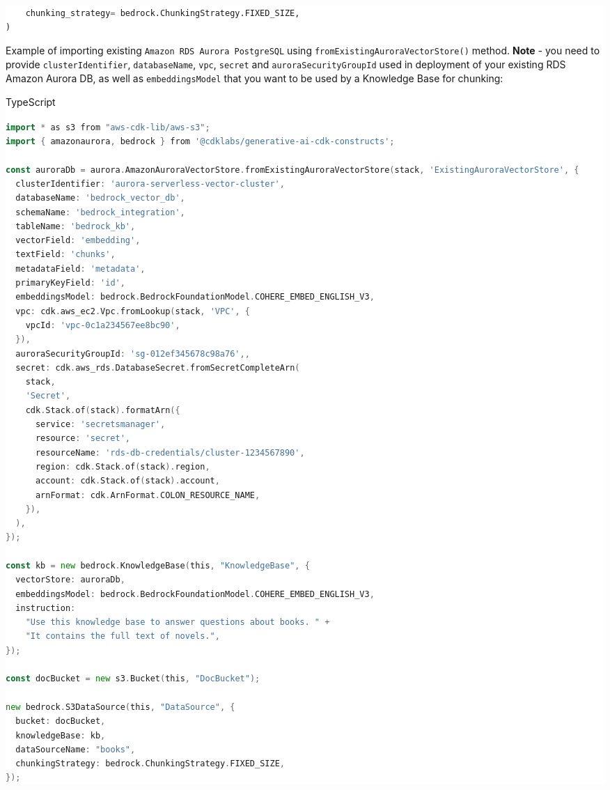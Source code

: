 ```python
    chunking_strategy= bedrock.ChunkingStrategy.FIXED_SIZE,
)

```

Example of importing existing `Amazon RDS Aurora PostgreSQL` using `fromExistingAuroraVectorStore()` method.
**Note** - you need to provide `clusterIdentifier`, `databaseName`, `vpc`, `secret` and `auroraSecurityGroupId` used in deployment of your existing RDS Amazon Aurora DB, as well as `embeddingsModel` that you want to be used by a Knowledge Base for chunking:

TypeScript

```go
import * as s3 from "aws-cdk-lib/aws-s3";
import { amazonaurora, bedrock } from '@cdklabs/generative-ai-cdk-constructs';

const auroraDb = aurora.AmazonAuroraVectorStore.fromExistingAuroraVectorStore(stack, 'ExistingAuroraVectorStore', {
  clusterIdentifier: 'aurora-serverless-vector-cluster',
  databaseName: 'bedrock_vector_db',
  schemaName: 'bedrock_integration',
  tableName: 'bedrock_kb',
  vectorField: 'embedding',
  textField: 'chunks',
  metadataField: 'metadata',
  primaryKeyField: 'id',
  embeddingsModel: bedrock.BedrockFoundationModel.COHERE_EMBED_ENGLISH_V3,
  vpc: cdk.aws_ec2.Vpc.fromLookup(stack, 'VPC', {
    vpcId: 'vpc-0c1a234567ee8bc90',
  }),
  auroraSecurityGroupId: 'sg-012ef345678c98a76',,
  secret: cdk.aws_rds.DatabaseSecret.fromSecretCompleteArn(
    stack,
    'Secret',
    cdk.Stack.of(stack).formatArn({
      service: 'secretsmanager',
      resource: 'secret',
      resourceName: 'rds-db-credentials/cluster-1234567890',
      region: cdk.Stack.of(stack).region,
      account: cdk.Stack.of(stack).account,
      arnFormat: cdk.ArnFormat.COLON_RESOURCE_NAME,
    }),
  ),
});

const kb = new bedrock.KnowledgeBase(this, "KnowledgeBase", {
  vectorStore: auroraDb,
  embeddingsModel: bedrock.BedrockFoundationModel.COHERE_EMBED_ENGLISH_V3,
  instruction:
    "Use this knowledge base to answer questions about books. " +
    "It contains the full text of novels.",
});

const docBucket = new s3.Bucket(this, "DocBucket");

new bedrock.S3DataSource(this, "DataSource", {
  bucket: docBucket,
  knowledgeBase: kb,
  dataSourceName: "books",
  chunkingStrategy: bedrock.ChunkingStrategy.FIXED_SIZE,
});
```
